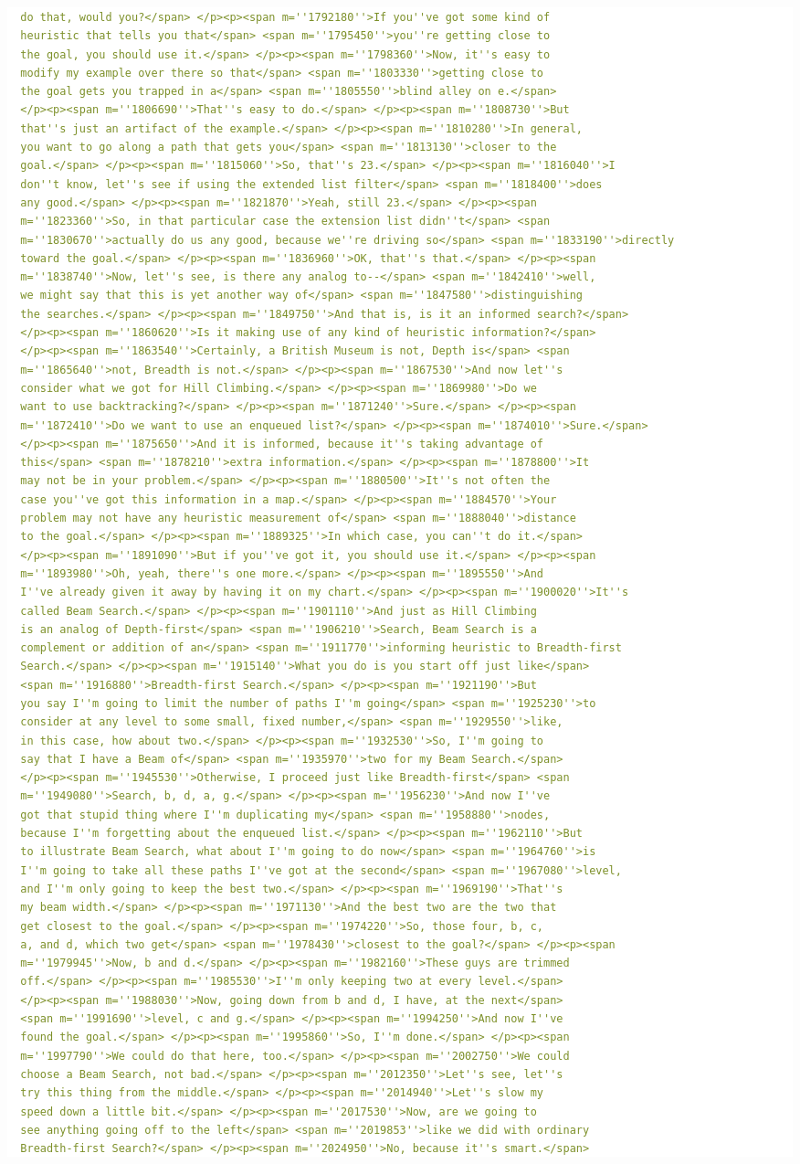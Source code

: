 ```yaml
  do that, would you?</span> </p><p><span m=''1792180''>If you''ve got some kind of
  heuristic that tells you that</span> <span m=''1795450''>you''re getting close to
  the goal, you should use it.</span> </p><p><span m=''1798360''>Now, it''s easy to
  modify my example over there so that</span> <span m=''1803330''>getting close to
  the goal gets you trapped in a</span> <span m=''1805550''>blind alley on e.</span>
  </p><p><span m=''1806690''>That''s easy to do.</span> </p><p><span m=''1808730''>But
  that''s just an artifact of the example.</span> </p><p><span m=''1810280''>In general,
  you want to go along a path that gets you</span> <span m=''1813130''>closer to the
  goal.</span> </p><p><span m=''1815060''>So, that''s 23.</span> </p><p><span m=''1816040''>I
  don''t know, let''s see if using the extended list filter</span> <span m=''1818400''>does
  any good.</span> </p><p><span m=''1821870''>Yeah, still 23.</span> </p><p><span
  m=''1823360''>So, in that particular case the extension list didn''t</span> <span
  m=''1830670''>actually do us any good, because we''re driving so</span> <span m=''1833190''>directly
  toward the goal.</span> </p><p><span m=''1836960''>OK, that''s that.</span> </p><p><span
  m=''1838740''>Now, let''s see, is there any analog to--</span> <span m=''1842410''>well,
  we might say that this is yet another way of</span> <span m=''1847580''>distinguishing
  the searches.</span> </p><p><span m=''1849750''>And that is, is it an informed search?</span>
  </p><p><span m=''1860620''>Is it making use of any kind of heuristic information?</span>
  </p><p><span m=''1863540''>Certainly, a British Museum is not, Depth is</span> <span
  m=''1865640''>not, Breadth is not.</span> </p><p><span m=''1867530''>And now let''s
  consider what we got for Hill Climbing.</span> </p><p><span m=''1869980''>Do we
  want to use backtracking?</span> </p><p><span m=''1871240''>Sure.</span> </p><p><span
  m=''1872410''>Do we want to use an enqueued list?</span> </p><p><span m=''1874010''>Sure.</span>
  </p><p><span m=''1875650''>And it is informed, because it''s taking advantage of
  this</span> <span m=''1878210''>extra information.</span> </p><p><span m=''1878800''>It
  may not be in your problem.</span> </p><p><span m=''1880500''>It''s not often the
  case you''ve got this information in a map.</span> </p><p><span m=''1884570''>Your
  problem may not have any heuristic measurement of</span> <span m=''1888040''>distance
  to the goal.</span> </p><p><span m=''1889325''>In which case, you can''t do it.</span>
  </p><p><span m=''1891090''>But if you''ve got it, you should use it.</span> </p><p><span
  m=''1893980''>Oh, yeah, there''s one more.</span> </p><p><span m=''1895550''>And
  I''ve already given it away by having it on my chart.</span> </p><p><span m=''1900020''>It''s
  called Beam Search.</span> </p><p><span m=''1901110''>And just as Hill Climbing
  is an analog of Depth-first</span> <span m=''1906210''>Search, Beam Search is a
  complement or addition of an</span> <span m=''1911770''>informing heuristic to Breadth-first
  Search.</span> </p><p><span m=''1915140''>What you do is you start off just like</span>
  <span m=''1916880''>Breadth-first Search.</span> </p><p><span m=''1921190''>But
  you say I''m going to limit the number of paths I''m going</span> <span m=''1925230''>to
  consider at any level to some small, fixed number,</span> <span m=''1929550''>like,
  in this case, how about two.</span> </p><p><span m=''1932530''>So, I''m going to
  say that I have a Beam of</span> <span m=''1935970''>two for my Beam Search.</span>
  </p><p><span m=''1945530''>Otherwise, I proceed just like Breadth-first</span> <span
  m=''1949080''>Search, b, d, a, g.</span> </p><p><span m=''1956230''>And now I''ve
  got that stupid thing where I''m duplicating my</span> <span m=''1958880''>nodes,
  because I''m forgetting about the enqueued list.</span> </p><p><span m=''1962110''>But
  to illustrate Beam Search, what about I''m going to do now</span> <span m=''1964760''>is
  I''m going to take all these paths I''ve got at the second</span> <span m=''1967080''>level,
  and I''m only going to keep the best two.</span> </p><p><span m=''1969190''>That''s
  my beam width.</span> </p><p><span m=''1971130''>And the best two are the two that
  get closest to the goal.</span> </p><p><span m=''1974220''>So, those four, b, c,
  a, and d, which two get</span> <span m=''1978430''>closest to the goal?</span> </p><p><span
  m=''1979945''>Now, b and d.</span> </p><p><span m=''1982160''>These guys are trimmed
  off.</span> </p><p><span m=''1985530''>I''m only keeping two at every level.</span>
  </p><p><span m=''1988030''>Now, going down from b and d, I have, at the next</span>
  <span m=''1991690''>level, c and g.</span> </p><p><span m=''1994250''>And now I''ve
  found the goal.</span> </p><p><span m=''1995860''>So, I''m done.</span> </p><p><span
  m=''1997790''>We could do that here, too.</span> </p><p><span m=''2002750''>We could
  choose a Beam Search, not bad.</span> </p><p><span m=''2012350''>Let''s see, let''s
  try this thing from the middle.</span> </p><p><span m=''2014940''>Let''s slow my
  speed down a little bit.</span> </p><p><span m=''2017530''>Now, are we going to
  see anything going off to the left</span> <span m=''2019853''>like we did with ordinary
  Breadth-first Search?</span> </p><p><span m=''2024950''>No, because it''s smart.</span>
```